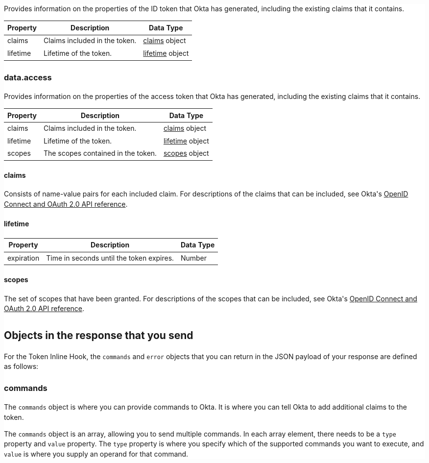 Provides information on the properties of the ID token that Okta has generated, including the existing claims that it contains.

| Property | Description                   | Data Type                    |
|----------|-------------------------------|------------------------------|
| claims   | Claims included in the token. | [claims](#claims) object     |
| lifetime | Lifetime of the token.        | [lifetime](#lifetime) object |

### data.access

Provides information on the properties of the access token that Okta has generated, including the existing claims that it contains.

| Property | Description                        | Data Type                    |
|----------|------------------------------------|------------------------------|
| claims   | Claims included in the token.      | [claims](#claims) object     |
| lifetime | Lifetime of the token.             | [lifetime](#lifetime) object |
| scopes   | The scopes contained in the token. | [scopes](#scopes) object     |

#### claims

Consists of name-value pairs for each included claim. For descriptions of the claims that can be included, see Okta's [OpenID Connect and OAuth 2.0 API reference](/docs/reference/api/oidc/#tokens-and-claims).

#### lifetime

| Property   | Description                              | Data Type |
|------------|------------------------------------------|-----------|
| expiration | Time in seconds until the token expires. | Number    |

#### scopes

The set of scopes that have been granted. For descriptions of the scopes that can be included, see Okta's [OpenID Connect and OAuth 2.0 API reference](/docs/reference/api/oidc/#tokens-and-claims).

## Objects in the response that you send

For the Token Inline Hook, the `commands` and `error` objects that you can return in the JSON payload of your response are defined as follows:

### commands

The `commands` object is where you can provide commands to Okta. It is where you can tell Okta to add additional claims to the token.

The `commands` object is an array, allowing you to send multiple commands. In each array element, there needs to be a `type` property and `value` property. The `type` property is where you specify which of the supported commands you want to execute, and `value` is where you supply an operand for that command.
